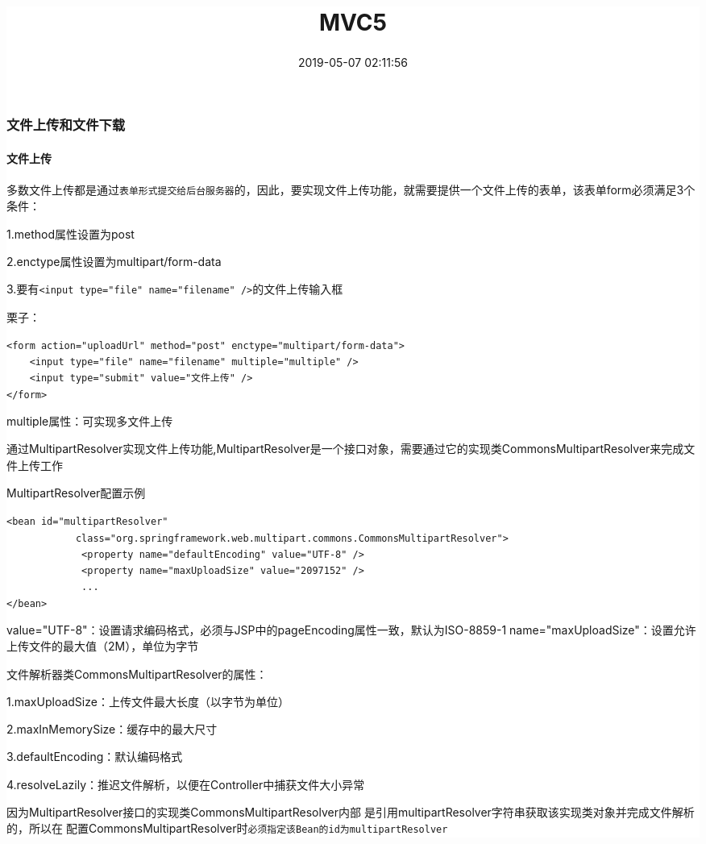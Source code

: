 ﻿---
title: MVC5
categories: SSM
date: 2019-05-07 02:11:56
tags:
  - SSM
---

### 文件上传和文件下载

#### 文件上传

多数文件上传都是通过`表单形式提交给后台服务器`的，因此，要实现文件上传功能，就需要提供一个文件上传的表单，该表单form必须满足3个条件：

1.method属性设置为post

2.enctype属性设置为multipart/form-data

3.要有`<input type="file" name="filename" />`的文件上传输入框

栗子：

```
<form action="uploadUrl" method="post" enctype="multipart/form-data">
    <input type="file" name="filename" multiple="multiple" />
    <input type="submit" value="文件上传" />
</form>
```

multiple属性：可实现多文件上传

通过MultipartResolver实现文件上传功能,MultipartResolver是一个接口对象，需要通过它的实现类CommonsMultipartResolver来完成文件上传工作

MultipartResolver配置示例

```
<bean id="multipartResolver"          	     
            class="org.springframework.web.multipart.commons.CommonsMultipartResolver">
             <property name="defaultEncoding" value="UTF-8" />
             <property name="maxUploadSize" value="2097152" />
             ...
</bean>
```

value="UTF-8"：设置请求编码格式，必须与JSP中的pageEncoding属性一致，默认为ISO-8859-1
name="maxUploadSize"：设置允许上传文件的最大值（2M），单位为字节

文件解析器类CommonsMultipartResolver的属性：

1.maxUploadSize：上传文件最大长度（以字节为单位）

2.maxInMemorySize：缓存中的最大尺寸

3.defaultEncoding：默认编码格式

4.resolveLazily：推迟文件解析，以便在Controller中捕获文件大小异常

因为MultipartResolver接口的实现类CommonsMultipartResolver内部
是引用multipartResolver字符串获取该实现类对象并完成文件解析的，所以在
配置CommonsMultipartResolver时`必须指定该Bean的id为multipartResolver`
